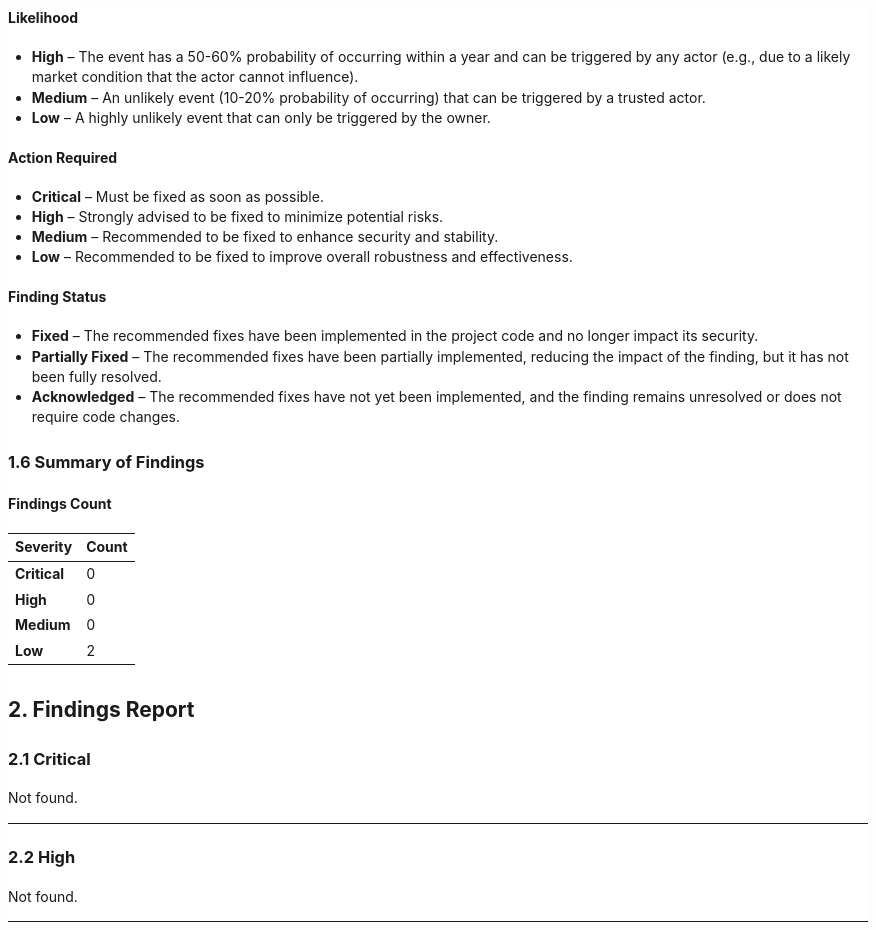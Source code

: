 #### Likelihood

- **High** – The event has a 50-60% probability of occurring within a year and can be triggered by any actor (e.g., due to a likely market condition that the actor cannot influence).
- **Medium** – An unlikely event (10-20% probability of occurring) that can be triggered by a trusted actor.
- **Low** – A highly unlikely event that can only be triggered by the owner.

#### Action Required

- **Critical** – Must be fixed as soon as possible.
- **High** – Strongly advised to be fixed to minimize potential risks.
- **Medium** – Recommended to be fixed to enhance security and stability.
- **Low** – Recommended to be fixed to improve overall robustness and effectiveness.

#### Finding Status

- **Fixed** – The recommended fixes have been implemented in the project code and no longer impact its security.
- **Partially Fixed** – The recommended fixes have been partially implemented, reducing the impact of the finding, but it has not been fully resolved.
- **Acknowledged** – The recommended fixes have not yet been implemented, and the finding remains unresolved or does not require code changes.

### 1.6 Summary of Findings

#### Findings Count

| Severity  | Count |
|-----------|-------|
| **Critical** | 0 |
| **High**     | 0 |
| **Medium**   | 0 |
| **Low**      | 2 |

## 2. Findings Report

### 2.1 Critical

Not found.

    
---

### 2.2 High

Not found.

---

